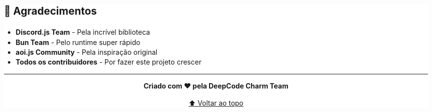 
## 🙏 Agradecimentos

- **Discord.js Team** - Pela incrível biblioteca
- **Bun Team** - Pelo runtime super rápido
- **aoi.js Community** - Pela inspiração original
- **Todos os contribuidores** - Por fazer este projeto crescer

---

<div align="center">

**Criado com ❤️ pela DeepCode Charm Team**

[⬆️ Voltar ao topo](#-deepcode-charm-framework)

</div>
